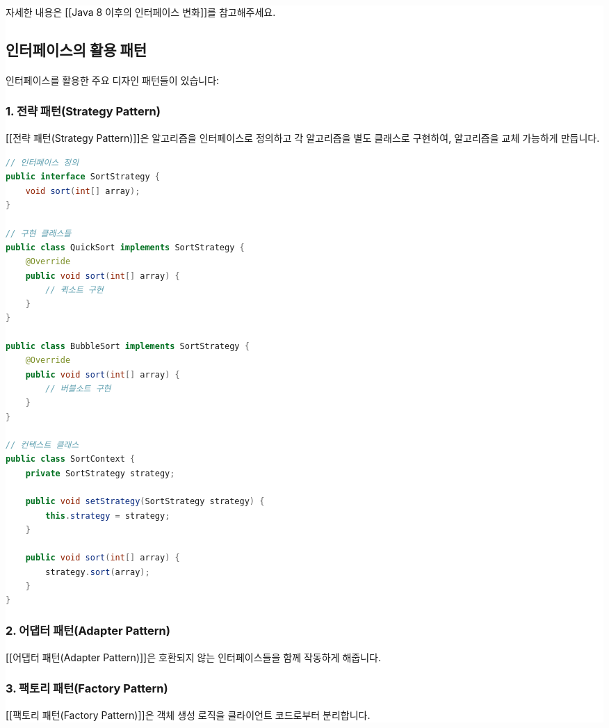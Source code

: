 자세한 내용은 [[Java 8 이후의 인터페이스 변화]]를 참고해주세요.

## 인터페이스의 활용 패턴

인터페이스를 활용한 주요 디자인 패턴들이 있습니다:

### 1. 전략 패턴(Strategy Pattern)

[[전략 패턴(Strategy Pattern)]]은 알고리즘을 인터페이스로 정의하고 각 알고리즘을 별도 클래스로 구현하여, 알고리즘을 교체 가능하게 만듭니다.

```java
// 인터페이스 정의
public interface SortStrategy {
    void sort(int[] array);
}

// 구현 클래스들
public class QuickSort implements SortStrategy {
    @Override
    public void sort(int[] array) {
        // 퀵소트 구현
    }
}

public class BubbleSort implements SortStrategy {
    @Override
    public void sort(int[] array) {
        // 버블소트 구현
    }
}

// 컨텍스트 클래스
public class SortContext {
    private SortStrategy strategy;
    
    public void setStrategy(SortStrategy strategy) {
        this.strategy = strategy;
    }
    
    public void sort(int[] array) {
        strategy.sort(array);
    }
}
```

### 2. 어댑터 패턴(Adapter Pattern)

[[어댑터 패턴(Adapter Pattern)]]은 호환되지 않는 인터페이스들을 함께 작동하게 해줍니다.

### 3. 팩토리 패턴(Factory Pattern)

[[팩토리 패턴(Factory Pattern)]]은 객체 생성 로직을 클라이언트 코드로부터 분리합니다.
